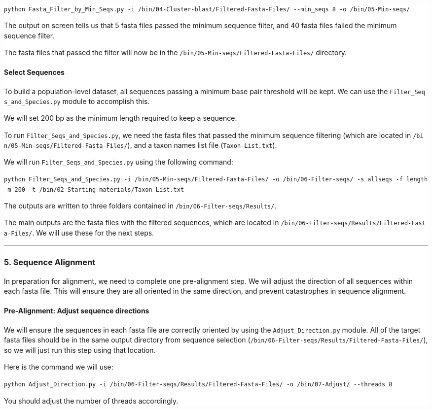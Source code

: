 ```
python Fasta_Filter_by_Min_Seqs.py -i /bin/04-Cluster-blast/Filtered-Fasta-Files/ --min_seqs 8 -o /bin/05-Min-seqs/
```

The output on screen tells us that 5 fasta files passed the minimum sequence filter, and 40 fasta files failed the minimum sequence filter.

The fasta files that passed the filter will now be in the `/bin/05-Min-seqs/Filtered-Fasta-Files/` directory.


#### **Select Sequences**

To build a population-level dataset, all sequences passing a minimum base pair threshold will be kept. We can use the `Filter_Seqs_and_Species.py` module to accomplish this. 

We will set 200 bp as the minimum length required to keep a sequence.

To run `Filter_Seqs_and_Species.py`, we need the fasta files that passed the minimum sequence filtering (which are located in `/bin/05-Min-seqs/Filtered-Fasta-Files/`), and a taxon names list file (`Taxon-List.txt`).

We will run `Filter_Seqs_and_Species.py` using the following command:

```
python Filter_Seqs_and_Species.py -i /bin/05-Min-seqs/Filtered-Fasta-Files/ -o /bin/06-Filter-seqs/ -s allseqs -f length -m 200 -t /bin/02-Starting-materials/Taxon-List.txt
```

The outputs are written to three folders contained in `/bin/06-Filter-seqs/Results/`. 

The main outputs are the fasta files with the filtered sequences, which are located in `/bin/06-Filter-seqs/Results/Filtered-Fasta-Files/`. We will use these for the next steps.


---------------

### **5. Sequence Alignment**

In preparation for alignment, we need to complete one pre-alignment step. We will adjust the direction of all sequences within each fasta file. This will ensure they are all oriented in the same direction, and prevent catastrophes in sequence alignment.


#### **Pre-Alignment: Adjust sequence directions**

We will ensure the sequences in each fasta file are correctly oriented by using the `Adjust_Direction.py` module. All of the target fasta files should be in the same output directory from sequence selection (`/bin/06-Filter-seqs/Results/Filtered-Fasta-Files/`), so we will just run this step using that location. 

Here is the command we will use:

```
python Adjust_Direction.py -i /bin/06-Filter-seqs/Results/Filtered-Fasta-Files/ -o /bin/07-Adjust/ --threads 8
```

You should adjust the number of threads accordingly.
